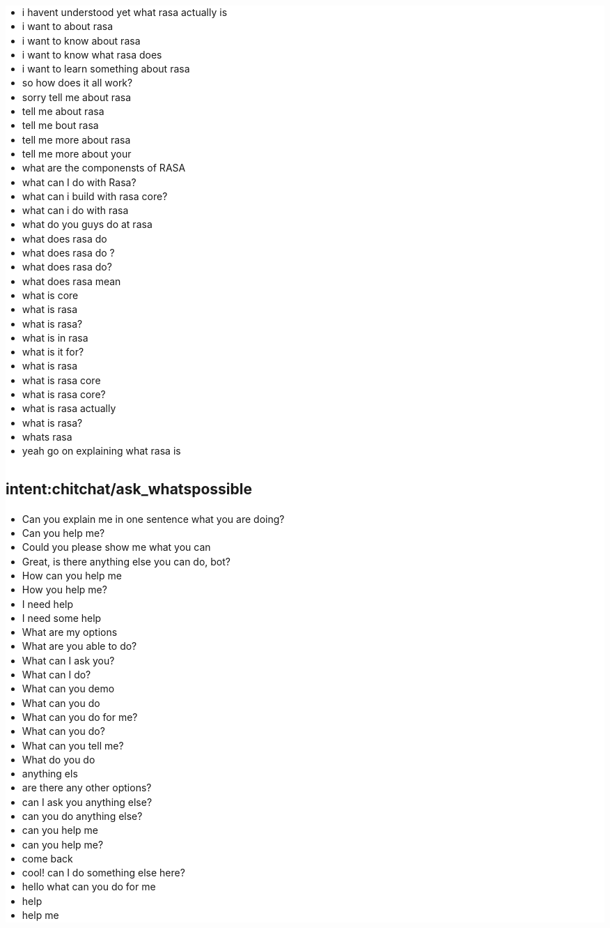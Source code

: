 - i havent understood yet what rasa actually is
- i want to about rasa
- i want to know about rasa
- i want to know what rasa does
- i want to learn something about rasa
- so how does it all work?
- sorry tell me about rasa
- tell me about rasa
- tell me bout rasa
- tell me more about rasa
- tell me more about your 
- what are the componensts of RASA
- what can I do with Rasa?
- what can i build with rasa core?
- what can i do with rasa
- what do you guys do at rasa
- what does rasa do
- what does rasa do ?
- what does rasa do?
- what does rasa mean
- what is core
- what is rasa
- what is rasa?
- what is in rasa
- what is it for?
- what is rasa
- what is rasa core
- what is rasa core?
- what is rasa actually
- what is rasa?
- whats rasa
- yeah go on explaining what rasa is

## intent:chitchat/ask_whatspossible
- Can you explain me in one sentence what you are doing?
- Can you help me?
- Could you please show me what you can
- Great, is there anything else you can do, bot?
- How can you help me
- How you help me?
- I need help
- I need some help
- What are my options
- What are you able to do?
- What can I ask you?
- What can I do?
- What can you demo
- What can you do
- What can you do for me?
- What can you do?
- What can you tell me?
- What do you do
- anything els
- are there any other options?
- can I ask you anything else?
- can you do anything else?
- can you help me
- can you help me?
- come back
- cool! can I do something else here?
- hello what can you do for me
- help
- help me